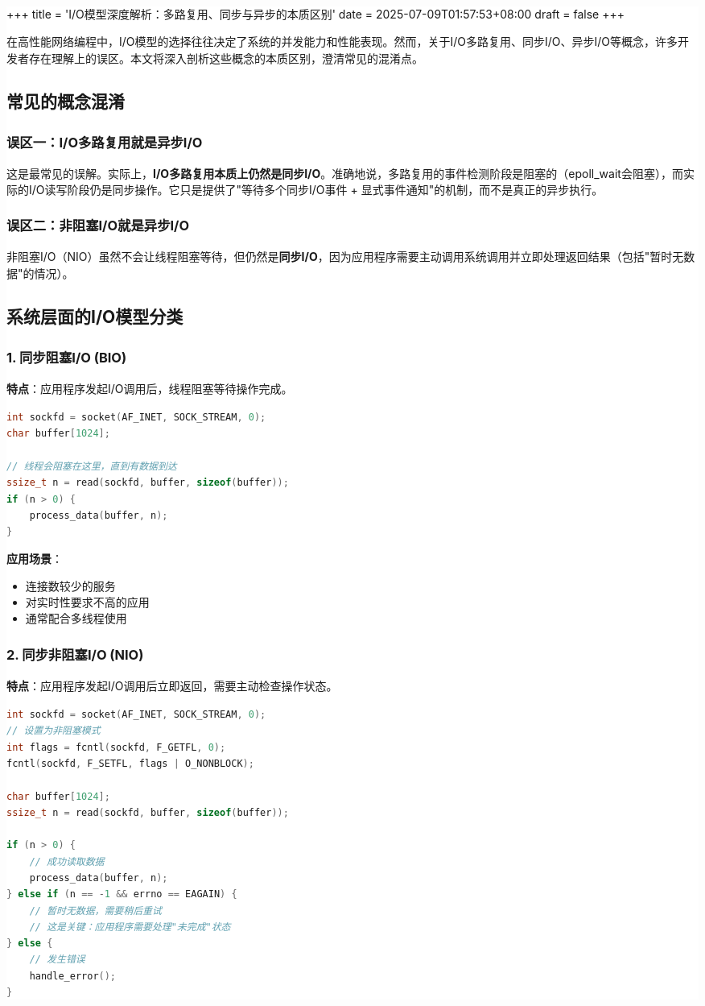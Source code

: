 +++
title = 'I/O模型深度解析：多路复用、同步与异步的本质区别'
date = 2025-07-09T01:57:53+08:00
draft = false
+++

在高性能网络编程中，I/O模型的选择往往决定了系统的并发能力和性能表现。然而，关于I/O多路复用、同步I/O、异步I/O等概念，许多开发者存在理解上的误区。本文将深入剖析这些概念的本质区别，澄清常见的混淆点。

## 常见的概念混淆

### 误区一：I/O多路复用就是异步I/O
这是最常见的误解。实际上，**I/O多路复用本质上仍然是同步I/O**。准确地说，多路复用的事件检测阶段是阻塞的（epoll_wait会阻塞），而实际的I/O读写阶段仍是同步操作。它只是提供了"等待多个同步I/O事件 + 显式事件通知"的机制，而不是真正的异步执行。

### 误区二：非阻塞I/O就是异步I/O
非阻塞I/O（NIO）虽然不会让线程阻塞等待，但仍然是**同步I/O**，因为应用程序需要主动调用系统调用并立即处理返回结果（包括"暂时无数据"的情况）。

## 系统层面的I/O模型分类

### 1. 同步阻塞I/O (BIO)

**特点**：应用程序发起I/O调用后，线程阻塞等待操作完成。

```cpp
int sockfd = socket(AF_INET, SOCK_STREAM, 0);
char buffer[1024];

// 线程会阻塞在这里，直到有数据到达
ssize_t n = read(sockfd, buffer, sizeof(buffer));
if (n > 0) {
    process_data(buffer, n);
}
```

**应用场景**：
- 连接数较少的服务
- 对实时性要求不高的应用
- 通常配合多线程使用

### 2. 同步非阻塞I/O (NIO)

**特点**：应用程序发起I/O调用后立即返回，需要主动检查操作状态。

```cpp
int sockfd = socket(AF_INET, SOCK_STREAM, 0);
// 设置为非阻塞模式
int flags = fcntl(sockfd, F_GETFL, 0);
fcntl(sockfd, F_SETFL, flags | O_NONBLOCK);

char buffer[1024];
ssize_t n = read(sockfd, buffer, sizeof(buffer));

if (n > 0) {
    // 成功读取数据
    process_data(buffer, n);
} else if (n == -1 && errno == EAGAIN) {
    // 暂时无数据，需要稍后重试
    // 这是关键：应用程序需要处理"未完成"状态
} else {
    // 发生错误
    handle_error();
}
```
